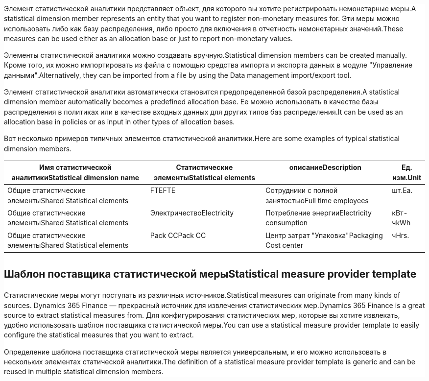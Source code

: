 <span data-ttu-id="b4ab1-135">Элемент статистической аналитики представляет объект, для которого вы хотите регистрировать немонетарные меры.</span><span class="sxs-lookup"><span data-stu-id="b4ab1-135">A statistical dimension member represents an entity that you want to register non-monetary measures for.</span></span> <span data-ttu-id="b4ab1-136">Эти меры можно использовать либо как базу распределения, либо просто для включения в отчетность немонетарных значений.</span><span class="sxs-lookup"><span data-stu-id="b4ab1-136">These measures can be used either as an allocation base or just to report non-monetary values.</span></span>

<span data-ttu-id="b4ab1-137">Элементы статистической аналитики можно создавать вручную.</span><span class="sxs-lookup"><span data-stu-id="b4ab1-137">Statistical dimension members can be created manually.</span></span> <span data-ttu-id="b4ab1-138">Кроме того, их можно импортировать из файла с помощью средства импорта и экспорта данных в модуле "Управление данными".</span><span class="sxs-lookup"><span data-stu-id="b4ab1-138">Alternatively, they can be imported from a file by using the Data management import/export tool.</span></span>

<span data-ttu-id="b4ab1-139">Элемент статистической аналитики автоматически становится предопределенной базой распределения.</span><span class="sxs-lookup"><span data-stu-id="b4ab1-139">A statistical dimension member automatically becomes a predefined allocation base.</span></span> <span data-ttu-id="b4ab1-140">Ее можно использовать в качестве базы распределения в политиках или в качестве входных данных для других типов баз распределения.</span><span class="sxs-lookup"><span data-stu-id="b4ab1-140">It can be used as an allocation base in policies or as input in other types of allocation bases.</span></span>

<span data-ttu-id="b4ab1-141">Вот несколько примеров типичных элементов статистической аналитики.</span><span class="sxs-lookup"><span data-stu-id="b4ab1-141">Here are some examples of typical statistical dimension members.</span></span>

| <span data-ttu-id="b4ab1-142">Имя статистической аналитики</span><span class="sxs-lookup"><span data-stu-id="b4ab1-142">Statistical dimension name</span></span>  | <span data-ttu-id="b4ab1-143">Статистические элементы</span><span class="sxs-lookup"><span data-stu-id="b4ab1-143">Statistical elements</span></span> | <span data-ttu-id="b4ab1-144">описание</span><span class="sxs-lookup"><span data-stu-id="b4ab1-144">Description</span></span>             | <span data-ttu-id="b4ab1-145">Ед. изм.</span><span class="sxs-lookup"><span data-stu-id="b4ab1-145">Unit</span></span> |
|-----------------------------|----------------------|-------------------------|------|
| <span data-ttu-id="b4ab1-146">Общие статистические элементы</span><span class="sxs-lookup"><span data-stu-id="b4ab1-146">Shared Statistical elements</span></span> | <span data-ttu-id="b4ab1-147">FTE</span><span class="sxs-lookup"><span data-stu-id="b4ab1-147">FTE</span></span>                  | <span data-ttu-id="b4ab1-148">Сотрудники с полной занятостью</span><span class="sxs-lookup"><span data-stu-id="b4ab1-148">Full time employees</span></span>     | <span data-ttu-id="b4ab1-149">шт.</span><span class="sxs-lookup"><span data-stu-id="b4ab1-149">Ea.</span></span>  |
| <span data-ttu-id="b4ab1-150">Общие статистические элементы</span><span class="sxs-lookup"><span data-stu-id="b4ab1-150">Shared Statistical elements</span></span> | <span data-ttu-id="b4ab1-151">Электричество</span><span class="sxs-lookup"><span data-stu-id="b4ab1-151">Electricity</span></span>          | <span data-ttu-id="b4ab1-152">Потребление энергии</span><span class="sxs-lookup"><span data-stu-id="b4ab1-152">Electricity consumption</span></span> | <span data-ttu-id="b4ab1-153">кВт-ч</span><span class="sxs-lookup"><span data-stu-id="b4ab1-153">kWh</span></span>  |
| <span data-ttu-id="b4ab1-154">Общие статистические элементы</span><span class="sxs-lookup"><span data-stu-id="b4ab1-154">Shared Statistical elements</span></span> | <span data-ttu-id="b4ab1-155">Pack CC</span><span class="sxs-lookup"><span data-stu-id="b4ab1-155">Pack CC</span></span>              | <span data-ttu-id="b4ab1-156">Центр затрат "Упаковка"</span><span class="sxs-lookup"><span data-stu-id="b4ab1-156">Packaging Cost center</span></span>   | <span data-ttu-id="b4ab1-157">ч</span><span class="sxs-lookup"><span data-stu-id="b4ab1-157">Hrs.</span></span> |

## <a name="statistical-measure-provider-template"></a><span data-ttu-id="b4ab1-158">Шаблон поставщика статистической меры</span><span class="sxs-lookup"><span data-stu-id="b4ab1-158">Statistical measure provider template</span></span>

<span data-ttu-id="b4ab1-159">Статистические меры могут поступать из различных источников.</span><span class="sxs-lookup"><span data-stu-id="b4ab1-159">Statistical measures can originate from many kinds of sources.</span></span> <span data-ttu-id="b4ab1-160">Dynamics 365 Finance — прекрасный источник для извлечения статистических мер.</span><span class="sxs-lookup"><span data-stu-id="b4ab1-160">Dynamics 365 Finance is a great source to extract statistical measures from.</span></span> <span data-ttu-id="b4ab1-161">Для конфигурирования статистических мер, которые вы хотите извлекать, удобно использовать шаблон поставщика статистической меры.</span><span class="sxs-lookup"><span data-stu-id="b4ab1-161">You can use a statistical measure provider template to easily configure the statistical measures that you want to extract.</span></span>

<span data-ttu-id="b4ab1-162">Определение шаблона поставщика статистической меры является универсальным, и его можно использовать в нескольких элементах статической аналитики.</span><span class="sxs-lookup"><span data-stu-id="b4ab1-162">The definition of a statistical measure provider template is generic and can be reused in multiple statistical dimension members.</span></span>
